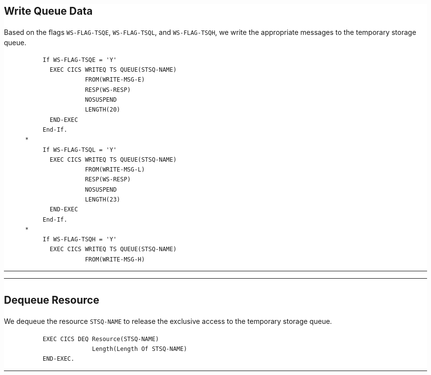 ## Write Queue Data

Based on the flags <SwmToken path="base/src/lgicvs01.cbl" pos="162:3:7" line-data="           If WS-FLAG-TSQE = &#39;Y&#39;">`WS-FLAG-TSQE`</SwmToken>, <SwmToken path="base/src/lgicvs01.cbl" pos="171:3:7" line-data="           If WS-FLAG-TSQL = &#39;Y&#39;">`WS-FLAG-TSQL`</SwmToken>, and <SwmToken path="base/src/lgicvs01.cbl" pos="180:3:7" line-data="           If WS-FLAG-TSQH = &#39;Y&#39;">`WS-FLAG-TSQH`</SwmToken>, we write the appropriate messages to the temporary storage queue.

```cobol
           If WS-FLAG-TSQE = 'Y'
             EXEC CICS WRITEQ TS QUEUE(STSQ-NAME)
                       FROM(WRITE-MSG-E)
                       RESP(WS-RESP)
                       NOSUSPEND
                       LENGTH(20)
             END-EXEC
           End-If.
      *
           If WS-FLAG-TSQL = 'Y'
             EXEC CICS WRITEQ TS QUEUE(STSQ-NAME)
                       FROM(WRITE-MSG-L)
                       RESP(WS-RESP)
                       NOSUSPEND
                       LENGTH(23)
             END-EXEC
           End-If.
      *
           If WS-FLAG-TSQH = 'Y'
             EXEC CICS WRITEQ TS QUEUE(STSQ-NAME)
                       FROM(WRITE-MSG-H)
```

---

</SwmSnippet>

<SwmSnippet path="/base/src/lgicvs01.cbl" line="189">

---

## Dequeue Resource

We dequeue the resource <SwmToken path="base/src/lgicvs01.cbl" pos="189:9:11" line-data="           EXEC CICS DEQ Resource(STSQ-NAME)">`STSQ-NAME`</SwmToken> to release the exclusive access to the temporary storage queue.

```cobol
           EXEC CICS DEQ Resource(STSQ-NAME)
                         Length(Length Of STSQ-NAME)
           END-EXEC.
```

---
